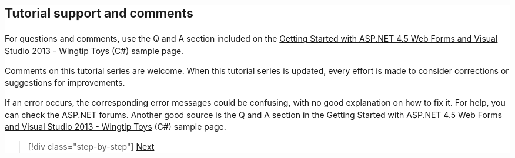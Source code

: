 ## Tutorial support and comments

For questions and comments, use the Q and A section included on the [Getting Started with ASP.NET 4.5 Web Forms and Visual Studio 2013 - Wingtip Toys](https://go.microsoft.com/fwlink/?LinkID=389434&clcid=0x409) (C#) sample page.

Comments on this tutorial series are welcome. When this tutorial series is updated, every effort is made to consider corrections or suggestions for improvements.

If an error occurs, the corresponding error messages could be confusing, with no good explanation on how to fix it. For help, you can check the [ASP.NET forums](https://forums.asp.net/). Another good source is the Q and A section in the [Getting Started with ASP.NET 4.5 Web Forms and Visual Studio 2013 - Wingtip Toys](https://go.microsoft.com/fwlink/?LinkID=389434&clcid=0x409) (C#) sample page. 

> [!div class="step-by-step"]
> [Next](create-the-project.md)
